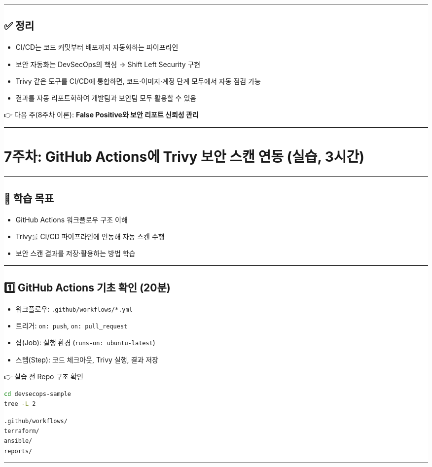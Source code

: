
---

## ✅ 정리

- CI/CD는 코드 커밋부터 배포까지 자동화하는 파이프라인
    
- 보안 자동화는 DevSecOps의 핵심 → Shift Left Security 구현
    
- Trivy 같은 도구를 CI/CD에 통합하면, 코드·이미지·계정 단계 모두에서 자동 점검 가능
    
- 결과를 자동 리포트화하여 개발팀과 보안팀 모두 활용할 수 있음
    

👉 다음 주(8주차 이론): **False Positive와 보안 리포트 신뢰성 관리**

---
# 7주차: GitHub Actions에 Trivy 보안 스캔 연동 (실습, 3시간)

---

## 🎯 학습 목표

- GitHub Actions 워크플로우 구조 이해
    
- Trivy를 CI/CD 파이프라인에 연동해 자동 스캔 수행
    
- 보안 스캔 결과를 저장·활용하는 방법 학습
    

---

## 1️⃣ GitHub Actions 기초 확인 (20분)

- 워크플로우: `.github/workflows/*.yml`
    
- 트리거: `on: push`, `on: pull_request`
    
- 잡(Job): 실행 환경 (`runs-on: ubuntu-latest`)
    
- 스텝(Step): 코드 체크아웃, Trivy 실행, 결과 저장
    

👉 실습 전 Repo 구조 확인

```bash
cd devsecops-sample
tree -L 2
```

```
.github/workflows/
terraform/
ansible/
reports/
```

---
